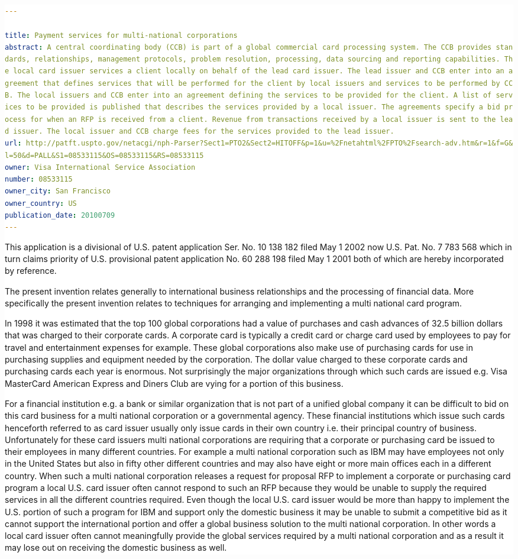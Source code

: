 ```yaml
---

title: Payment services for multi-national corporations
abstract: A central coordinating body (CCB) is part of a global commercial card processing system. The CCB provides standards, relationships, management protocols, problem resolution, processing, data sourcing and reporting capabilities. The local card issuer services a client locally on behalf of the lead card issuer. The lead issuer and CCB enter into an agreement that defines services that will be performed for the client by local issuers and services to be performed by CCB. The local issuers and CCB enter into an agreement defining the services to be provided for the client. A list of services to be provided is published that describes the services provided by a local issuer. The agreements specify a bid process for when an RFP is received from a client. Revenue from transactions received by a local issuer is sent to the lead issuer. The local issuer and CCB charge fees for the services provided to the lead issuer.
url: http://patft.uspto.gov/netacgi/nph-Parser?Sect1=PTO2&Sect2=HITOFF&p=1&u=%2Fnetahtml%2FPTO%2Fsearch-adv.htm&r=1&f=G&l=50&d=PALL&S1=08533115&OS=08533115&RS=08533115
owner: Visa International Service Association
number: 08533115
owner_city: San Francisco
owner_country: US
publication_date: 20100709
---
```

This application is a divisional of U.S. patent application Ser. No. 10 138 182 filed May 1 2002 now U.S. Pat. No. 7 783 568 which in turn claims priority of U.S. provisional patent application No. 60 288 198 filed May 1 2001 both of which are hereby incorporated by reference.

The present invention relates generally to international business relationships and the processing of financial data. More specifically the present invention relates to techniques for arranging and implementing a multi national card program.

In 1998 it was estimated that the top 100 global corporations had a value of purchases and cash advances of 32.5 billion dollars that was charged to their corporate cards. A corporate card is typically a credit card or charge card used by employees to pay for travel and entertainment expenses for example. These global corporations also make use of purchasing cards for use in purchasing supplies and equipment needed by the corporation. The dollar value charged to these corporate cards and purchasing cards each year is enormous. Not surprisingly the major organizations through which such cards are issued e.g. Visa MasterCard American Express and Diners Club are vying for a portion of this business.

For a financial institution e.g. a bank or similar organization that is not part of a unified global company it can be difficult to bid on this card business for a multi national corporation or a governmental agency. These financial institutions which issue such cards henceforth referred to as card issuer usually only issue cards in their own country i.e. their principal country of business. Unfortunately for these card issuers multi national corporations are requiring that a corporate or purchasing card be issued to their employees in many different countries. For example a multi national corporation such as IBM may have employees not only in the United States but also in fifty other different countries and may also have eight or more main offices each in a different country. When such a multi national corporation releases a request for proposal RFP to implement a corporate or purchasing card program a local U.S. card issuer often cannot respond to such an RFP because they would be unable to supply the required services in all the different countries required. Even though the local U.S. card issuer would be more than happy to implement the U.S. portion of such a program for IBM and support only the domestic business it may be unable to submit a competitive bid as it cannot support the international portion and offer a global business solution to the multi national corporation. In other words a local card issuer often cannot meaningfully provide the global services required by a multi national corporation and as a result it may lose out on receiving the domestic business as well.
